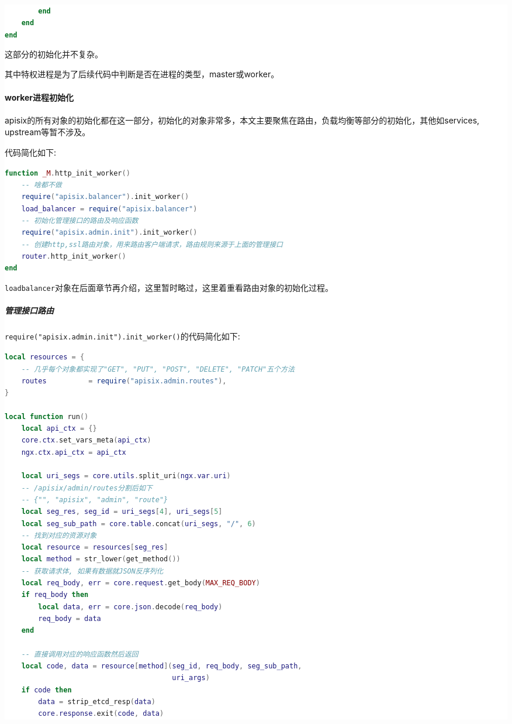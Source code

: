 ```lua
        end
    end
end
```

这部分的初始化并不复杂。

其中特权进程是为了后续代码中判断是否在进程的类型，master或worker。



#### worker进程初始化

apisix的所有对象的初始化都在这一部分，初始化的对象非常多，本文主要聚焦在路由，负载均衡等部分的初始化，其他如services, upstream等暂不涉及。

代码简化如下:

```lua
function _M.http_init_worker()
    -- 啥都不做
    require("apisix.balancer").init_worker()
    load_balancer = require("apisix.balancer")
    -- 初始化管理接口的路由及响应函数
    require("apisix.admin.init").init_worker()
    -- 创建http,ssl路由对象，用来路由客户端请求，路由规则来源于上面的管理接口
    router.http_init_worker()
end
```

`loadbalancer`对象在后面章节再介绍，这里暂时略过，这里着重看路由对象的初始化过程。



##### 管理接口路由

`require("apisix.admin.init").init_worker()`的代码简化如下:

```lua
local resources = {
    -- 几乎每个对象都实现了"GET", "PUT", "POST", "DELETE", "PATCH"五个方法
    routes          = require("apisix.admin.routes"),
}

local function run()
    local api_ctx = {}
    core.ctx.set_vars_meta(api_ctx)
    ngx.ctx.api_ctx = api_ctx

    local uri_segs = core.utils.split_uri(ngx.var.uri)
    -- /apisix/admin/routes分割后如下
    -- {"", "apisix", "admin", "route"}
    local seg_res, seg_id = uri_segs[4], uri_segs[5]
    local seg_sub_path = core.table.concat(uri_segs, "/", 6)
	-- 找到对应的资源对象
    local resource = resources[seg_res]
    local method = str_lower(get_method())
	-- 获取请求体, 如果有数据就JSON反序列化
    local req_body, err = core.request.get_body(MAX_REQ_BODY)
    if req_body then
        local data, err = core.json.decode(req_body)
        req_body = data
    end

    -- 直接调用对应的响应函数然后返回
    local code, data = resource[method](seg_id, req_body, seg_sub_path,
                                        uri_args)
    if code then
        data = strip_etcd_resp(data)
        core.response.exit(code, data)
```